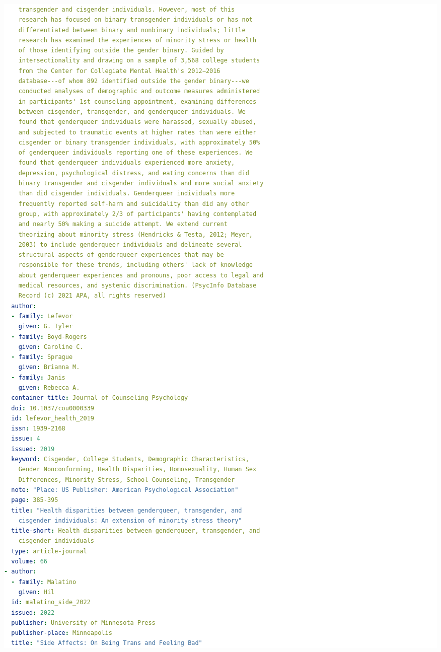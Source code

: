 ```yaml
    transgender and cisgender individuals. However, most of this
    research has focused on binary transgender individuals or has not
    differentiated between binary and nonbinary individuals; little
    research has examined the experiences of minority stress or health
    of those identifying outside the gender binary. Guided by
    intersectionality and drawing on a sample of 3,568 college students
    from the Center for Collegiate Mental Health's 2012−2016
    database---of whom 892 identified outside the gender binary---we
    conducted analyses of demographic and outcome measures administered
    in participants' 1st counseling appointment, examining differences
    between cisgender, transgender, and genderqueer individuals. We
    found that genderqueer individuals were harassed, sexually abused,
    and subjected to traumatic events at higher rates than were either
    cisgender or binary transgender individuals, with approximately 50%
    of genderqueer individuals reporting one of these experiences. We
    found that genderqueer individuals experienced more anxiety,
    depression, psychological distress, and eating concerns than did
    binary transgender and cisgender individuals and more social anxiety
    than did cisgender individuals. Genderqueer individuals more
    frequently reported self-harm and suicidality than did any other
    group, with approximately 2/3 of participants' having contemplated
    and nearly 50% making a suicide attempt. We extend current
    theorizing about minority stress (Hendricks & Testa, 2012; Meyer,
    2003) to include genderqueer individuals and delineate several
    structural aspects of genderqueer experiences that may be
    responsible for these trends, including others' lack of knowledge
    about genderqueer experiences and pronouns, poor access to legal and
    medical resources, and systemic discrimination. (PsycInfo Database
    Record (c) 2021 APA, all rights reserved)
  author:
  - family: Lefevor
    given: G. Tyler
  - family: Boyd-Rogers
    given: Caroline C.
  - family: Sprague
    given: Brianna M.
  - family: Janis
    given: Rebecca A.
  container-title: Journal of Counseling Psychology
  doi: 10.1037/cou0000339
  id: lefevor_health_2019
  issn: 1939-2168
  issue: 4
  issued: 2019
  keyword: Cisgender, College Students, Demographic Characteristics,
    Gender Nonconforming, Health Disparities, Homosexuality, Human Sex
    Differences, Minority Stress, School Counseling, Transgender
  note: "Place: US Publisher: American Psychological Association"
  page: 385-395
  title: "Health disparities between genderqueer, transgender, and
    cisgender individuals: An extension of minority stress theory"
  title-short: Health disparities between genderqueer, transgender, and
    cisgender individuals
  type: article-journal
  volume: 66
- author:
  - family: Malatino
    given: Hil
  id: malatino_side_2022
  issued: 2022
  publisher: University of Minnesota Press
  publisher-place: Minneapolis
  title: "Side Affects: On Being Trans and Feeling Bad"
```